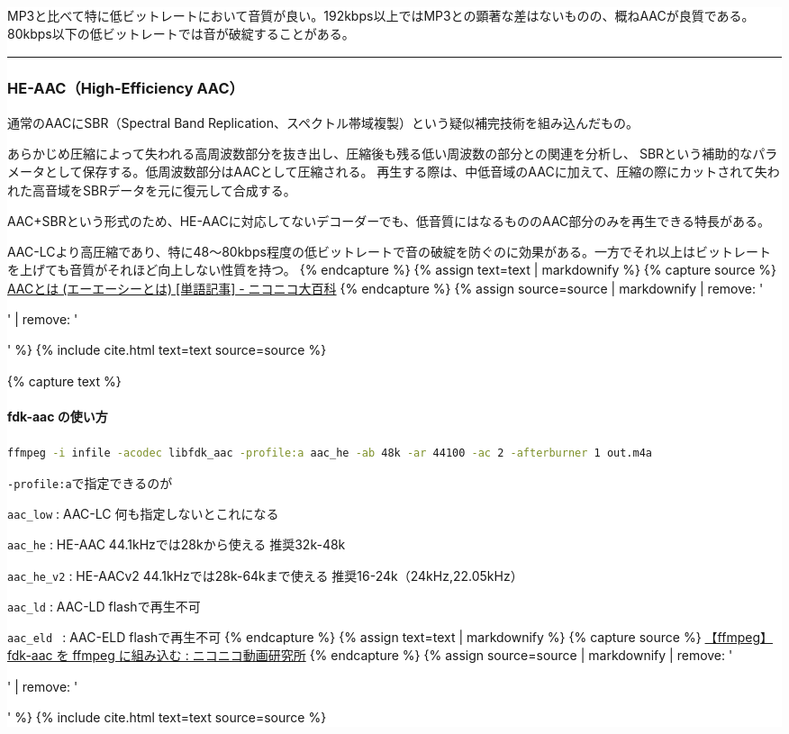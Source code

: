 MP3と比べて特に低ビットレートにおいて音質が良い。192kbps以上ではMP3との顕著な差はないものの、概ねAACが良質である。
80kbps以下の低ビットレートでは音が破綻することがある。

---

### HE-AAC（High-Efficiency AAC）

通常のAACにSBR（Spectral Band Replication、スペクトル帯域複製）という疑似補完技術を組み込んだもの。

あらかじめ圧縮によって失われる高周波数部分を抜き出し、圧縮後も残る低い周波数の部分との関連を分析し、
SBRという補助的なパラメータとして保存する。低周波数部分はAACとして圧縮される。
再生する際は、中低音域のAACに加えて、圧縮の際にカットされて失われた高音域をSBRデータを元に復元して合成する。

AAC+SBRという形式のため、HE-AACに対応してないデコーダーでも、低音質にはなるもののAAC部分のみを再生できる特長がある。

AAC-LCより高圧縮であり、特に48～80kbps程度の低ビットレートで音の破綻を防ぐのに効果がある。一方でそれ以上はビットレートを上げても音質がそれほど向上しない性質を持つ。
{% endcapture %}
{% assign text=text | markdownify %}
{% capture source %}
[AACとは (エーエーシーとは) \[単語記事\] - ニコニコ大百科](http://dic.nicovideo.jp/a/aac)
{% endcapture %}
{% assign source=source | markdownify | remove: '<p>' | remove: '</p>' %}
{% include cite.html text=text source=source %}




{% capture text %}
#### fdk-aac の使い方

```sh
ffmpeg -i infile -acodec libfdk_aac -profile:a aac_he -ab 48k -ar 44100 -ac 2 -afterburner 1 out.m4a
```

`-profile:a`で指定できるのが

`aac_low`
: AAC-LC 何も指定しないとこれになる

`aac_he`
: HE-AAC 44.1kHzでは28kから使える 推奨32k-48k

`aac_he_v2` 
: HE-AACv2 44.1kHzでは28k-64kまで使える 推奨16-24k（24kHz,22.05kHz）

`aac_ld` 
: AAC-LD flashで再生不可

`aac_eld `
: AAC-ELD flashで再生不可
{% endcapture %}
{% assign text=text | markdownify %}
{% capture source %}
[【ffmpeg】 fdk-aac を ffmpeg に組み込む : ニコニコ動画研究所](http://looooooooop.blog35.fc2.com/blog-entry-968.html)
{% endcapture %}
{% assign source=source | markdownify | remove: '<p>' | remove: '</p>' %}
{% include cite.html text=text source=source %}
